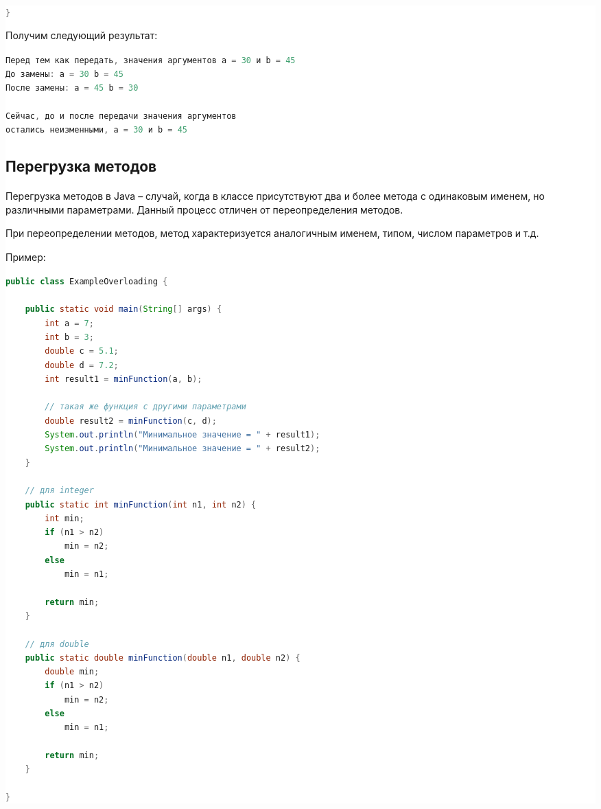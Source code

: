 ```java
}
```
Получим следующий результат:

```java
Перед тем как передать, значения аргументов a = 30 и b = 45
До замены: a = 30 b = 45
После замены: a = 45 b = 30

Сейчас, до и после передачи значения аргументов
остались неизменными, a = 30 и b = 45
```

## Перегрузка методов

Перегрузка методов в Java – случай, 
когда в классе присутствуют два и более метода с одинаковым именем, но различными параметрами. 
Данный процесс отличен от переопределения методов. 

При переопределении методов, метод характеризуется аналогичным именем, типом, числом параметров и т.д.

Пример:

```java
public class ExampleOverloading {

    public static void main(String[] args) {
        int a = 7;
        int b = 3;
        double c = 5.1;
        double d = 7.2;
        int result1 = minFunction(a, b);

        // такая же функция с другими параметрами
        double result2 = minFunction(c, d);
        System.out.println("Минимальное значение = " + result1);
        System.out.println("Минимальное значение = " + result2);
    }

    // для integer
    public static int minFunction(int n1, int n2) {
        int min;
        if (n1 > n2)
            min = n2;
        else
            min = n1;

        return min;
    }

    // для double
    public static double minFunction(double n1, double n2) {
        double min;
        if (n1 > n2)
            min = n2;
        else
            min = n1;

        return min;
    }
    
}
```
